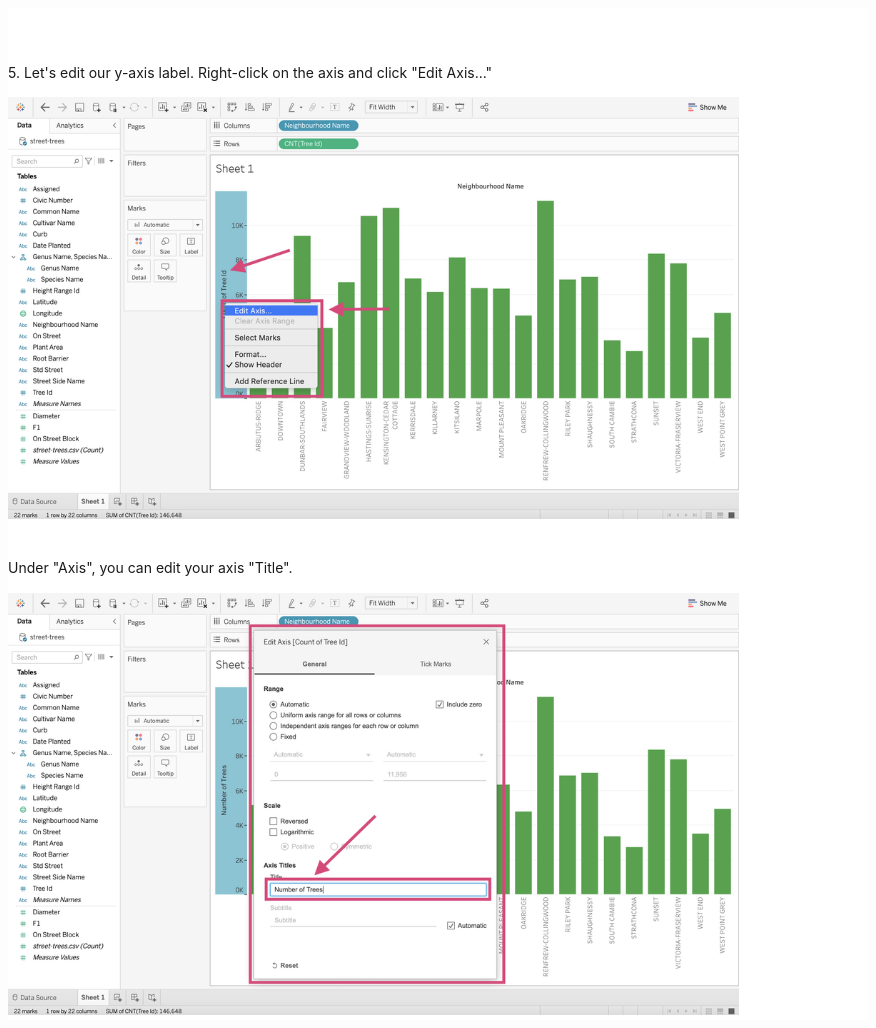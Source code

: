 <br>
<br>

5\. Let's edit our y-axis label. Right-click on the axis and click "Edit Axis..."

<img src="imgs/ylabel_tree.png"  width = "85%" alt="404 image" />

<br>
<br>

 Under "Axis", you can edit your axis "Title".
 
 <img src="imgs/labely.png"  width = "85%" alt="404 image" />
